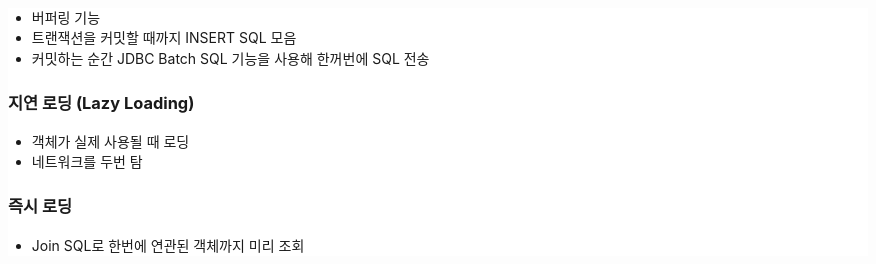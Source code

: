 - 버퍼링 기능
- 트랜잭션을 커밋할 때까지 INSERT SQL 모음
- 커밋하는 순간 JDBC Batch SQL 기능을 사용해 한꺼번에 SQL 전송



### 지연 로딩 (Lazy Loading)

- 객체가 실제 사용될 때 로딩
- 네트워크를 두번 탐



### 즉시 로딩

- Join SQL로 한번에 연관된 객체까지 미리 조회